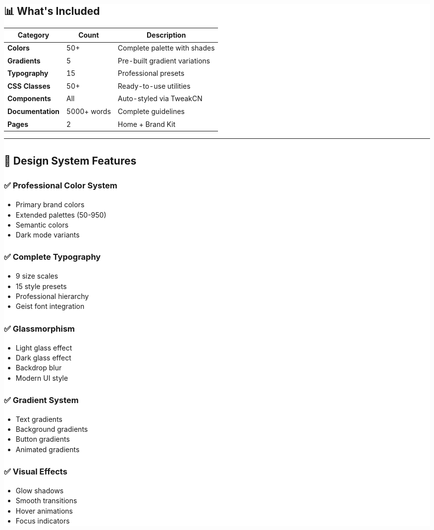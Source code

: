 
## 📊 What's Included

| Category | Count | Description |
|----------|-------|-------------|
| **Colors** | 50+ | Complete palette with shades |
| **Gradients** | 5 | Pre-built gradient variations |
| **Typography** | 15 | Professional presets |
| **CSS Classes** | 50+ | Ready-to-use utilities |
| **Components** | All | Auto-styled via TweakCN |
| **Documentation** | 5000+ words | Complete guidelines |
| **Pages** | 2 | Home + Brand Kit |

---

## 🎨 Design System Features

### ✅ Professional Color System
- Primary brand colors
- Extended palettes (50-950)
- Semantic colors
- Dark mode variants

### ✅ Complete Typography
- 9 size scales
- 15 style presets
- Professional hierarchy
- Geist font integration

### ✅ Glassmorphism
- Light glass effect
- Dark glass effect
- Backdrop blur
- Modern UI style

### ✅ Gradient System
- Text gradients
- Background gradients
- Button gradients
- Animated gradients

### ✅ Visual Effects
- Glow shadows
- Smooth transitions
- Hover animations
- Focus indicators
